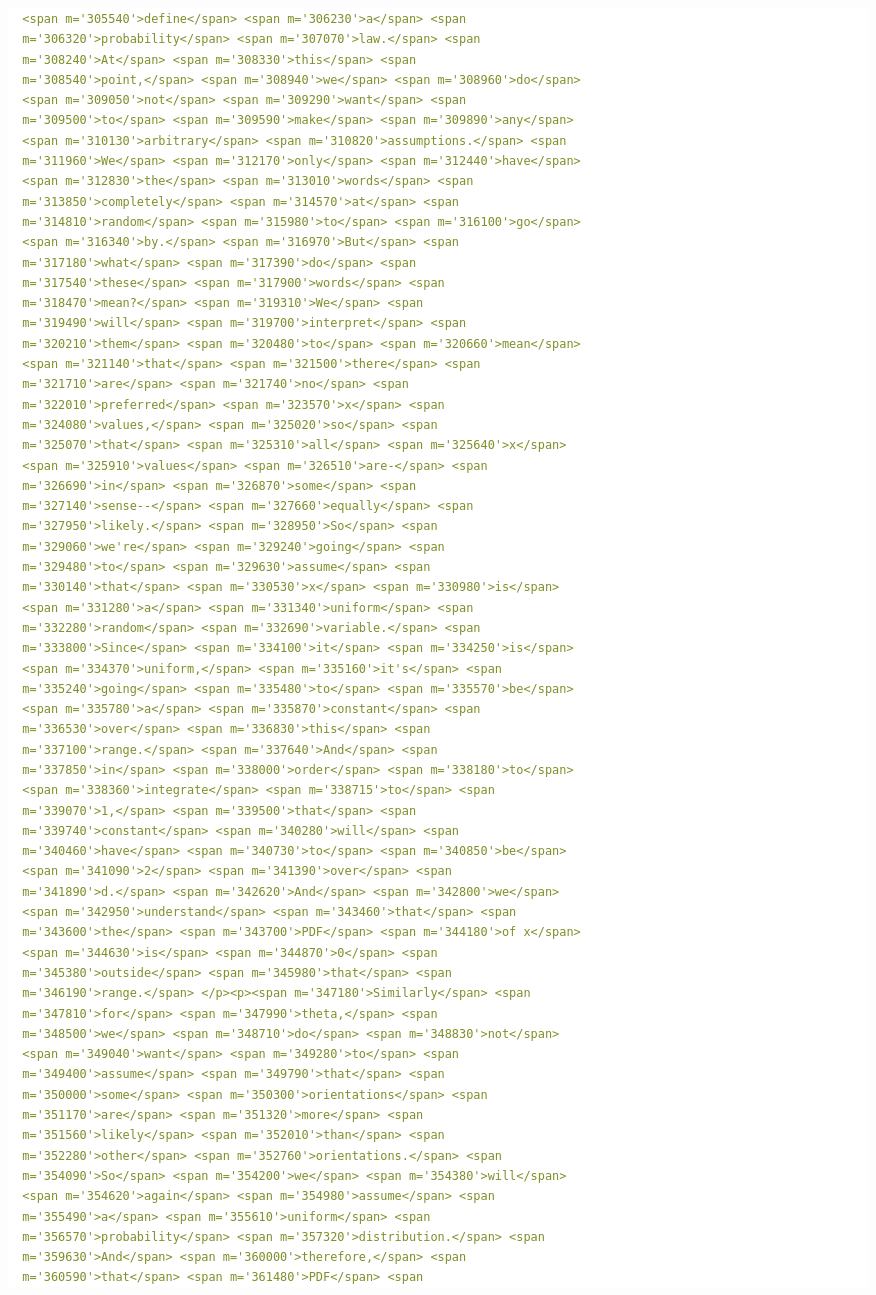 ```yaml
  <span m='305540'>define</span> <span m='306230'>a</span> <span
  m='306320'>probability</span> <span m='307070'>law.</span> <span
  m='308240'>At</span> <span m='308330'>this</span> <span
  m='308540'>point,</span> <span m='308940'>we</span> <span m='308960'>do</span>
  <span m='309050'>not</span> <span m='309290'>want</span> <span
  m='309500'>to</span> <span m='309590'>make</span> <span m='309890'>any</span>
  <span m='310130'>arbitrary</span> <span m='310820'>assumptions.</span> <span
  m='311960'>We</span> <span m='312170'>only</span> <span m='312440'>have</span>
  <span m='312830'>the</span> <span m='313010'>words</span> <span
  m='313850'>completely</span> <span m='314570'>at</span> <span
  m='314810'>random</span> <span m='315980'>to</span> <span m='316100'>go</span>
  <span m='316340'>by.</span> <span m='316970'>But</span> <span
  m='317180'>what</span> <span m='317390'>do</span> <span
  m='317540'>these</span> <span m='317900'>words</span> <span
  m='318470'>mean?</span> <span m='319310'>We</span> <span
  m='319490'>will</span> <span m='319700'>interpret</span> <span
  m='320210'>them</span> <span m='320480'>to</span> <span m='320660'>mean</span>
  <span m='321140'>that</span> <span m='321500'>there</span> <span
  m='321710'>are</span> <span m='321740'>no</span> <span
  m='322010'>preferred</span> <span m='323570'>x</span> <span
  m='324080'>values,</span> <span m='325020'>so</span> <span
  m='325070'>that</span> <span m='325310'>all</span> <span m='325640'>x</span>
  <span m='325910'>values</span> <span m='326510'>are-</span> <span
  m='326690'>in</span> <span m='326870'>some</span> <span
  m='327140'>sense--</span> <span m='327660'>equally</span> <span
  m='327950'>likely.</span> <span m='328950'>So</span> <span
  m='329060'>we're</span> <span m='329240'>going</span> <span
  m='329480'>to</span> <span m='329630'>assume</span> <span
  m='330140'>that</span> <span m='330530'>x</span> <span m='330980'>is</span>
  <span m='331280'>a</span> <span m='331340'>uniform</span> <span
  m='332280'>random</span> <span m='332690'>variable.</span> <span
  m='333800'>Since</span> <span m='334100'>it</span> <span m='334250'>is</span>
  <span m='334370'>uniform,</span> <span m='335160'>it's</span> <span
  m='335240'>going</span> <span m='335480'>to</span> <span m='335570'>be</span>
  <span m='335780'>a</span> <span m='335870'>constant</span> <span
  m='336530'>over</span> <span m='336830'>this</span> <span
  m='337100'>range.</span> <span m='337640'>And</span> <span
  m='337850'>in</span> <span m='338000'>order</span> <span m='338180'>to</span>
  <span m='338360'>integrate</span> <span m='338715'>to</span> <span
  m='339070'>1,</span> <span m='339500'>that</span> <span
  m='339740'>constant</span> <span m='340280'>will</span> <span
  m='340460'>have</span> <span m='340730'>to</span> <span m='340850'>be</span>
  <span m='341090'>2</span> <span m='341390'>over</span> <span
  m='341890'>d.</span> <span m='342620'>And</span> <span m='342800'>we</span>
  <span m='342950'>understand</span> <span m='343460'>that</span> <span
  m='343600'>the</span> <span m='343700'>PDF</span> <span m='344180'>of x</span>
  <span m='344630'>is</span> <span m='344870'>0</span> <span
  m='345380'>outside</span> <span m='345980'>that</span> <span
  m='346190'>range.</span> </p><p><span m='347180'>Similarly</span> <span
  m='347810'>for</span> <span m='347990'>theta,</span> <span
  m='348500'>we</span> <span m='348710'>do</span> <span m='348830'>not</span>
  <span m='349040'>want</span> <span m='349280'>to</span> <span
  m='349400'>assume</span> <span m='349790'>that</span> <span
  m='350000'>some</span> <span m='350300'>orientations</span> <span
  m='351170'>are</span> <span m='351320'>more</span> <span
  m='351560'>likely</span> <span m='352010'>than</span> <span
  m='352280'>other</span> <span m='352760'>orientations.</span> <span
  m='354090'>So</span> <span m='354200'>we</span> <span m='354380'>will</span>
  <span m='354620'>again</span> <span m='354980'>assume</span> <span
  m='355490'>a</span> <span m='355610'>uniform</span> <span
  m='356570'>probability</span> <span m='357320'>distribution.</span> <span
  m='359630'>And</span> <span m='360000'>therefore,</span> <span
  m='360590'>that</span> <span m='361480'>PDF</span> <span
```